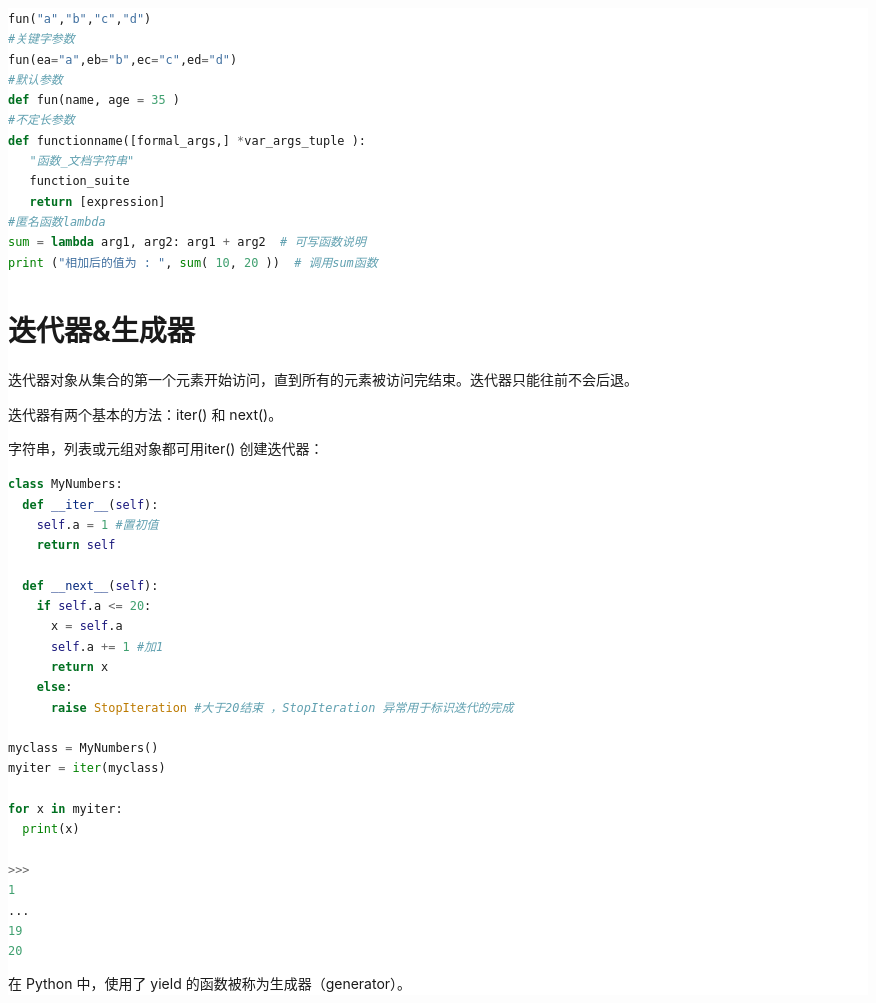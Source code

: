 ```python
fun("a","b","c","d")
#关键字参数
fun(ea="a",eb="b",ec="c",ed="d")
#默认参数
def fun(name, age = 35 )
#不定长参数
def functionname([formal_args,] *var_args_tuple ):
   "函数_文档字符串"
   function_suite
   return [expression]
#匿名函数lambda
sum = lambda arg1, arg2: arg1 + arg2  # 可写函数说明
print ("相加后的值为 : ", sum( 10, 20 ))  # 调用sum函数
```



# 迭代器&生成器

迭代器对象从集合的第一个元素开始访问，直到所有的元素被访问完结束。迭代器只能往前不会后退。

迭代器有两个基本的方法：iter() 和 next()。

字符串，列表或元组对象都可用iter() 创建迭代器：

```python
class MyNumbers:
  def __iter__(self):
    self.a = 1 #置初值
    return self
 
  def __next__(self):
    if self.a <= 20:
      x = self.a 
      self.a += 1 #加1
      return x
    else:
      raise StopIteration #大于20结束 ，StopIteration 异常用于标识迭代的完成
 
myclass = MyNumbers()
myiter = iter(myclass)
 
for x in myiter:
  print(x)

>>>
1
...
19
20
```

在 Python 中，使用了 yield 的函数被称为生成器（generator）。
